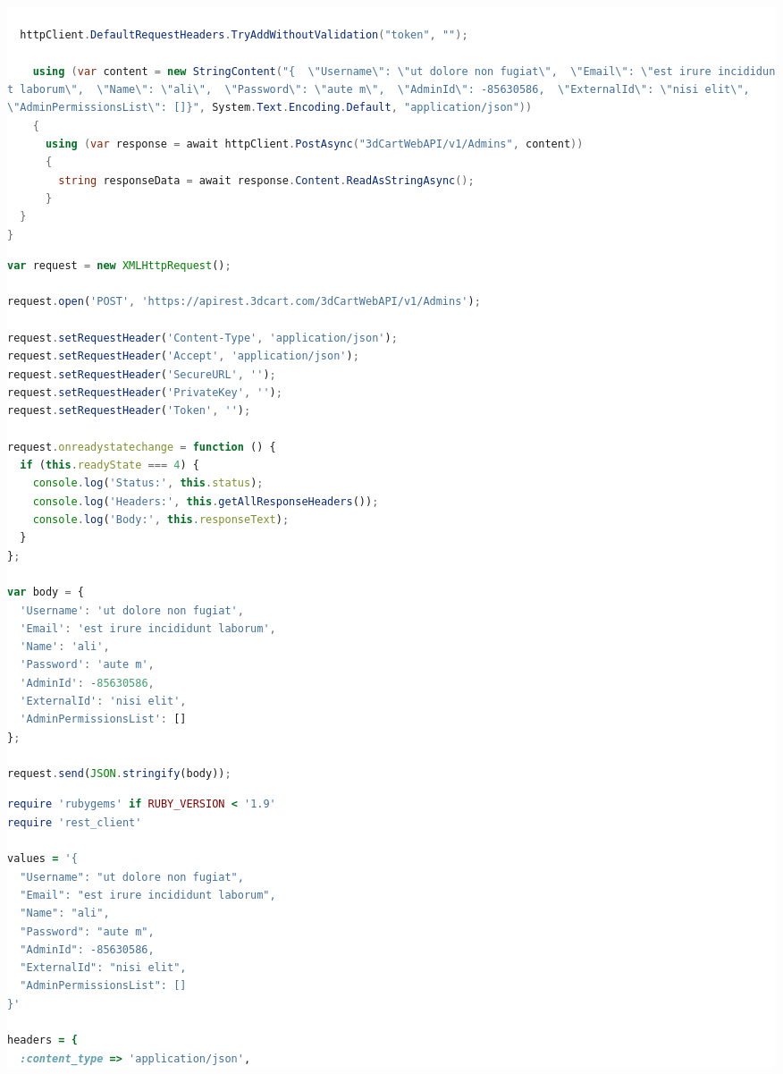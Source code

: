 ```csharp
  
  httpClient.DefaultRequestHeaders.TryAddWithoutValidation("token", "");
  
    using (var content = new StringContent("{  \"Username\": \"ut dolore non fugiat\",  \"Email\": \"est irure incididunt laborum\",  \"Name\": \"ali\",  \"Password\": \"aute m\",  \"AdminId\": -85630586,  \"ExternalId\": \"nisi elit\",  \"AdminPermissionsList\": []}", System.Text.Encoding.Default, "application/json"))
    {
      using (var response = await httpClient.PostAsync("3dCartWebAPI/v1/Admins", content))
      {
        string responseData = await response.Content.ReadAsStringAsync();
      }
  }
}
```

```javascript
var request = new XMLHttpRequest();

request.open('POST', 'https://apirest.3dcart.com/3dCartWebAPI/v1/Admins');

request.setRequestHeader('Content-Type', 'application/json');
request.setRequestHeader('Accept', 'application/json');
request.setRequestHeader('SecureURL', '');
request.setRequestHeader('PrivateKey', '');
request.setRequestHeader('Token', '');

request.onreadystatechange = function () {
  if (this.readyState === 4) {
    console.log('Status:', this.status);
    console.log('Headers:', this.getAllResponseHeaders());
    console.log('Body:', this.responseText);
  }
};

var body = {
  'Username': 'ut dolore non fugiat',
  'Email': 'est irure incididunt laborum',
  'Name': 'ali',
  'Password': 'aute m',
  'AdminId': -85630586,
  'ExternalId': 'nisi elit',
  'AdminPermissionsList': []
};

request.send(JSON.stringify(body));
```

```ruby
require 'rubygems' if RUBY_VERSION < '1.9'
require 'rest_client'

values = '{
  "Username": "ut dolore non fugiat",
  "Email": "est irure incididunt laborum",
  "Name": "ali",
  "Password": "aute m",
  "AdminId": -85630586,
  "ExternalId": "nisi elit",
  "AdminPermissionsList": []
}'

headers = {
  :content_type => 'application/json',
```